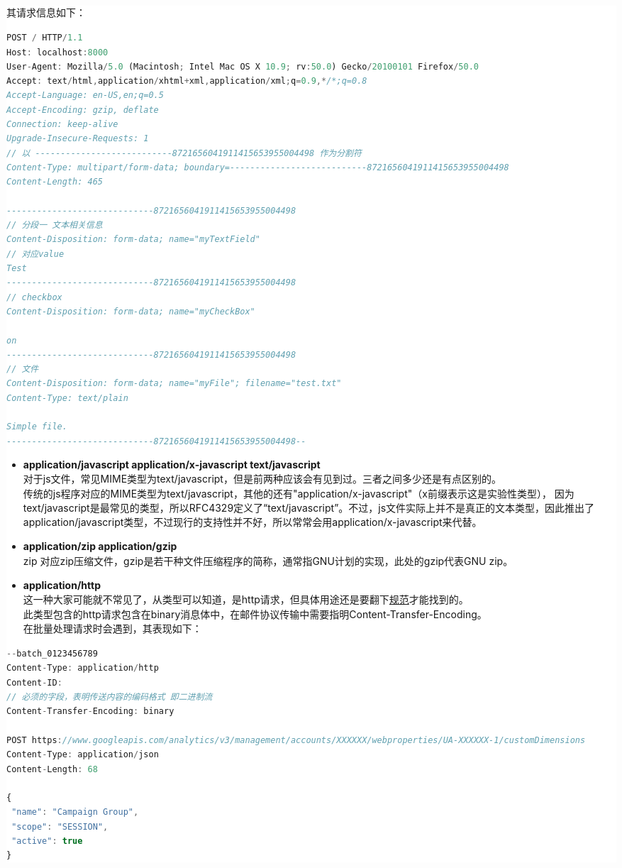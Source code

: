 其请求信息如下：  

```js
POST / HTTP/1.1
Host: localhost:8000
User-Agent: Mozilla/5.0 (Macintosh; Intel Mac OS X 10.9; rv:50.0) Gecko/20100101 Firefox/50.0
Accept: text/html,application/xhtml+xml,application/xml;q=0.9,*/*;q=0.8
Accept-Language: en-US,en;q=0.5
Accept-Encoding: gzip, deflate
Connection: keep-alive
Upgrade-Insecure-Requests: 1
// 以 ---------------------------8721656041911415653955004498 作为分割符
Content-Type: multipart/form-data; boundary=---------------------------8721656041911415653955004498
Content-Length: 465

-----------------------------8721656041911415653955004498
// 分段一 文本相关信息
Content-Disposition: form-data; name="myTextField"
// 对应value
Test
-----------------------------8721656041911415653955004498
// checkbox
Content-Disposition: form-data; name="myCheckBox"

on
-----------------------------8721656041911415653955004498
// 文件
Content-Disposition: form-data; name="myFile"; filename="test.txt"
Content-Type: text/plain

Simple file.
-----------------------------8721656041911415653955004498--
```

* **application/javascript application/x-javascript text/javascript**   
  对于js文件，常见MIME类型为text/javascript，但是前两种应该会有见到过。三者之间多少还是有点区别的。  
  传统的js程序对应的MIME类型为text/javascript，其他的还有"application/x-javascript"（x前缀表示这是实验性类型）， 因为text/javascript是最常见的类型，所以RFC4329定义了“text/javascript”。不过，js文件实际上并不是真正的文本类型，因此推出了application/javascript类型，不过现行的支持性并不好，所以常常会用application/x-javascript来代替。   
  
* **application/zip application/gzip**   
   zip 对应zip压缩文件，gzip是若干种文件压缩程序的简称，通常指GNU计划的实现，此处的gzip代表GNU zip。

* **application/http**  
   这一种大家可能就不常见了，从类型可以知道，是http请求，但具体用途还是要翻下[规范](https://www.iana.org/assignments/media-types/application/http)才能找到的。  
   此类型包含的http请求包含在binary消息体中，在邮件协议传输中需要指明Content-Transfer-Encoding。   
   在批量处理请求时会遇到，其表现如下：  

```js
--batch_0123456789
Content-Type: application/http
Content-ID: 
// 必须的字段，表明传送内容的编码格式 即二进制流
Content-Transfer-Encoding: binary

POST https://www.googleapis.com/analytics/v3/management/accounts/XXXXXX/webproperties/UA-XXXXXX-1/customDimensions
Content-Type: application/json
Content-Length: 68

{
 "name": "Campaign Group",
 "scope": "SESSION",
 "active": true
} 
```    